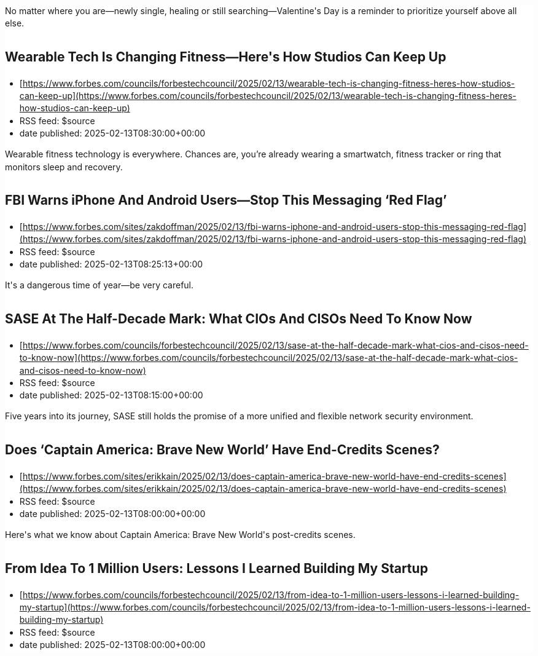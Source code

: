 No matter where you are—newly single, healing or still searching—Valentine's Day is a reminder to prioritize yourself above all else.

## Wearable Tech Is Changing Fitness—Here's How Studios Can Keep Up
 - [https://www.forbes.com/councils/forbestechcouncil/2025/02/13/wearable-tech-is-changing-fitness-heres-how-studios-can-keep-up](https://www.forbes.com/councils/forbestechcouncil/2025/02/13/wearable-tech-is-changing-fitness-heres-how-studios-can-keep-up)
 - RSS feed: $source
 - date published: 2025-02-13T08:30:00+00:00

Wearable fitness technology is everywhere. Chances are, you’re already wearing a smartwatch, fitness tracker or ring that monitors sleep and recovery.

## FBI Warns iPhone And Android Users—Stop This Messaging ‘Red Flag’
 - [https://www.forbes.com/sites/zakdoffman/2025/02/13/fbi-warns-iphone-and-android-users-stop-this-messaging-red-flag](https://www.forbes.com/sites/zakdoffman/2025/02/13/fbi-warns-iphone-and-android-users-stop-this-messaging-red-flag)
 - RSS feed: $source
 - date published: 2025-02-13T08:25:13+00:00

It's a dangerous time of year—be very careful.

## SASE At The Half-Decade Mark: What CIOs And CISOs Need To Know Now
 - [https://www.forbes.com/councils/forbestechcouncil/2025/02/13/sase-at-the-half-decade-mark-what-cios-and-cisos-need-to-know-now](https://www.forbes.com/councils/forbestechcouncil/2025/02/13/sase-at-the-half-decade-mark-what-cios-and-cisos-need-to-know-now)
 - RSS feed: $source
 - date published: 2025-02-13T08:15:00+00:00

Five years into its journey, SASE still holds the promise of a more unified and flexible network security environment.

## Does ‘Captain America: Brave New World’ Have End-Credits Scenes?
 - [https://www.forbes.com/sites/erikkain/2025/02/13/does-captain-america-brave-new-world-have-end-credits-scenes](https://www.forbes.com/sites/erikkain/2025/02/13/does-captain-america-brave-new-world-have-end-credits-scenes)
 - RSS feed: $source
 - date published: 2025-02-13T08:00:00+00:00

Here's what we know about Captain America: Brave New World's post-credits scenes.

## From Idea To 1 Million Users: Lessons I Learned Building My Startup
 - [https://www.forbes.com/councils/forbestechcouncil/2025/02/13/from-idea-to-1-million-users-lessons-i-learned-building-my-startup](https://www.forbes.com/councils/forbestechcouncil/2025/02/13/from-idea-to-1-million-users-lessons-i-learned-building-my-startup)
 - RSS feed: $source
 - date published: 2025-02-13T08:00:00+00:00
